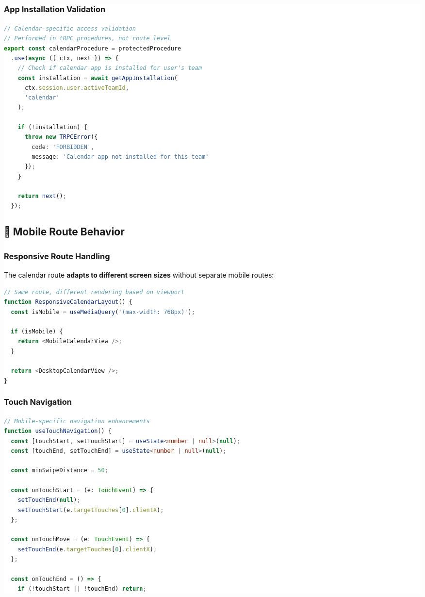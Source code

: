 ### App Installation Validation

```typescript
// Calendar-specific access validation
// Performed in tRPC procedures, not route level
export const calendarProcedure = protectedProcedure
  .use(async ({ ctx, next }) => {
    // Check if calendar app is installed for user's team
    const installation = await getAppInstallation(
      ctx.session.user.activeTeamId,
      'calendar'
    );
    
    if (!installation) {
      throw new TRPCError({
        code: 'FORBIDDEN',
        message: 'Calendar app not installed for this team'
      });
    }
    
    return next();
  });
```

## 📱 Mobile Route Behavior

### Responsive Route Handling

The calendar route **adapts to different screen sizes** without separate mobile routes:

```typescript
// Same route, different rendering based on viewport
function ResponsiveCalendarLayout() {
  const isMobile = useMediaQuery('(max-width: 768px)');
  
  if (isMobile) {
    return <MobileCalendarView />;
  }
  
  return <DesktopCalendarView />;
}
```

### Touch Navigation

```typescript
// Mobile-specific navigation enhancements
function useTouchNavigation() {
  const [touchStart, setTouchStart] = useState<number | null>(null);
  const [touchEnd, setTouchEnd] = useState<number | null>(null);
  
  const minSwipeDistance = 50;
  
  const onTouchStart = (e: TouchEvent) => {
    setTouchEnd(null);
    setTouchStart(e.targetTouches[0].clientX);
  };
  
  const onTouchMove = (e: TouchEvent) => {
    setTouchEnd(e.targetTouches[0].clientX);
  };
  
  const onTouchEnd = () => {
    if (!touchStart || !touchEnd) return;
```